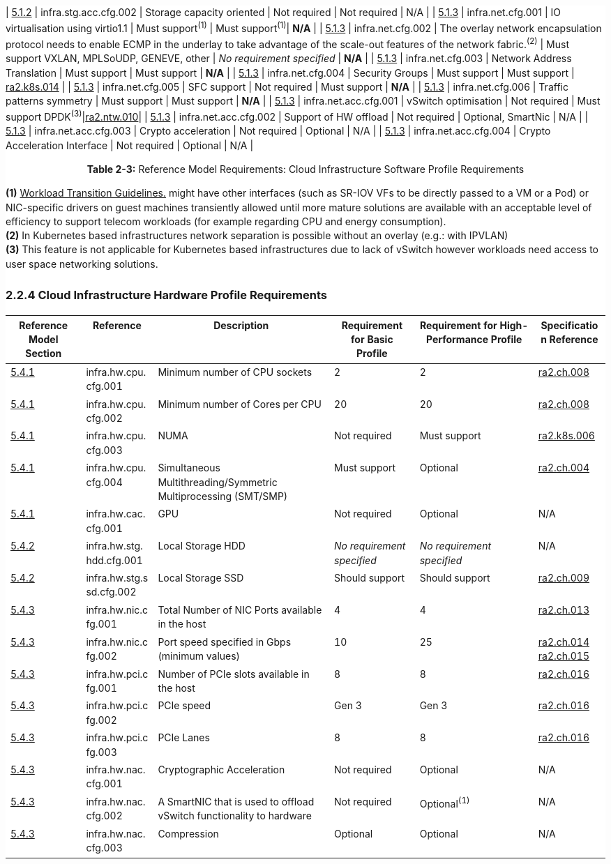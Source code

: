 | [5.1.2](../../../ref_model/chapters/chapter05.md#512-virtual-storage) | infra.stg.acc.cfg.002 | Storage capacity oriented | Not required | Not required | N/A |
| [5.1.3](../../../ref_model/chapters/chapter05.md#513-virtual-networking) | infra.net.cfg.001 | IO virtualisation using virtio1.1 | Must support<sup>(1)</sup> | Must support<sup>(1)</sup>| **N/A** |
| [5.1.3](../../../ref_model/chapters/chapter05.md#513-virtual-networking) | infra.net.cfg.002 | The overlay network encapsulation protocol needs to enable ECMP in the underlay to take advantage of the scale-out features of the network fabric.<sup>(2)</sup> | Must support VXLAN, MPLSoUDP, GENEVE, other | *No requirement specified* | **N/A** |
| [5.1.3](../../../ref_model/chapters/chapter05.md#513-virtual-networking) | infra.net.cfg.003 | Network Address Translation | Must support | Must support | **N/A** |
| [5.1.3](../../../ref_model/chapters/chapter05.md#513-virtual-networking) | infra.net.cfg.004 | Security Groups | Must support | Must support | [ra2.k8s.014](chapter04.md#43-kubernetes) |
| [5.1.3](../../../ref_model/chapters/chapter05.md#513-virtual-networking) | infra.net.cfg.005 | SFC support | Not required | Must support | **N/A** |
| [5.1.3](../../../ref_model/chapters/chapter05.md#513-virtual-networking) | infra.net.cfg.006 | Traffic patterns symmetry | Must support | Must support | **N/A** |
| [5.1.3](../../../ref_model/chapters/chapter05.md#513-virtual-networking) | infra.net.acc.cfg.001 | vSwitch optimisation | Not required | Must support DPDK<sup>(3)</sup>|[ra2.ntw.010](chapter04.md#45-networking-solutions)|
| [5.1.3](../../../ref_model/chapters/chapter05.md#513-virtual-networking) | infra.net.acc.cfg.002 | Support of HW offload | Not required | Optional, SmartNic | N/A |
| [5.1.3](../../../ref_model/chapters/chapter05.md#513-virtual-networking) | infra.net.acc.cfg.003 | Crypto acceleration | Not required | Optional | N/A |
| [5.1.3](../../../ref_model/chapters/chapter05.md#513-virtual-networking) | infra.net.acc.cfg.004 | Crypto Acceleration Interface | Not required | Optional | N/A |

<p align="center"><b>Table 2-3:</b> Reference Model Requirements: Cloud Infrastructure Software Profile Requirements</p>

**(1)** [Workload Transition Guidelines.](../chapters/appendix-a.md) might have other interfaces (such as SR-IOV VFs to be directly passed to a VM or a Pod) or NIC-specific drivers on guest machines transiently allowed until more mature solutions are available with an acceptable level of efficiency to support telecom workloads (for example regarding CPU and energy consumption).<br>
**(2)** In Kubernetes based infrastructures network separation is possible without an overlay (e.g.: with IPVLAN)<br>
**(3)** This feature is not applicable for Kubernetes based infrastructures due to lack of vSwitch however workloads need access to user space networking solutions.

### 2.2.4 Cloud Infrastructure Hardware Profile Requirements

| Reference Model Section | Reference  | Description | Requirement for Basic Profile | Requirement for High-Performance Profile| Specification Reference |
|---|---|---|---|---|---|
| [5.4.1](../../../ref_model/chapters/chapter05.md#541-compute-resources) | infra.hw.cpu.cfg.001 | Minimum number of CPU sockets | 2 | 2 |[ra2.ch.008](chapter04.md#42-kubernetes-node)|
| [5.4.1](../../../ref_model/chapters/chapter05.md#541-compute-resources) | infra.hw.cpu.cfg.002 | Minimum number of Cores per CPU | 20 | 20 |[ra2.ch.008](chapter04.md#42-kubernetes-node)|
| [5.4.1](../../../ref_model/chapters/chapter05.md#541-compute-resources) | infra.hw.cpu.cfg.003 | NUMA | Not required | Must support |[ra2.k8s.006](chapter04.md#43-kubernetes)|
| [5.4.1](../../../ref_model/chapters/chapter05.md#541-compute-resources) | infra.hw.cpu.cfg.004 | Simultaneous Multithreading/Symmetric Multiprocessing (SMT/SMP) | Must support | Optional |[ra2.ch.004](chapter04.md#42-kubernetes-node)|
| [5.4.1](../../../ref_model/chapters/chapter05.md#541-compute-resources) | infra.hw.cac.cfg.001 | GPU | Not required | Optional | N/A |
| [5.4.2](../../../ref_model/chapters/chapter05.md#542-storage-configurations) | infra.hw.stg.hdd.cfg.001 | Local Storage HDD | *No requirement specified* | *No requirement specified* | N/A |
| [5.4.2](../../../ref_model/chapters/chapter05.md#542-storage-configurations) | infra.hw.stg.ssd.cfg.002 | Local Storage SSD | Should support | Should support |[ra2.ch.009](chapter04.md#42-kubernetes-node)|
| [5.4.3](../../../ref_model/chapters/chapter05.md#543-network-resources) | infra.hw.nic.cfg.001 | Total Number of NIC Ports available in the host | 4 | 4 |[ra2.ch.013](chapter04.md#42-kubernetes-node)|
| [5.4.3](../../../ref_model/chapters/chapter05.md#543-network-resources) | infra.hw.nic.cfg.002 | Port speed specified in Gbps (minimum values) | 10 | 25 |[ra2.ch.014](chapter04.md#42-kubernetes-node)<br>[ra2.ch.015](chapter04.md#42-kubernetes-node)|
| [5.4.3](../../../ref_model/chapters/chapter05.md#543-network-resources) | infra.hw.pci.cfg.001 | Number of PCIe slots available in the host | 8 | 8 | [ra2.ch.016](chapter04.md#42-kubernetes-node) |
| [5.4.3](../../../ref_model/chapters/chapter05.md#543-network-resources) | infra.hw.pci.cfg.002 | PCIe speed | Gen 3 | Gen 3 |[ra2.ch.016](chapter04.md#42-kubernetes-node) |
| [5.4.3](../../../ref_model/chapters/chapter05.md#543-network-resources) | infra.hw.pci.cfg.003 | PCIe Lanes | 8 | 8 |[ra2.ch.016](chapter04.md#42-kubernetes-node) |
| [5.4.3](../../../ref_model/chapters/chapter05.md#543-network-resources) | infra.hw.nac.cfg.001 | Cryptographic Acceleration | Not required | Optional | N/A |
| [5.4.3](../../../ref_model/chapters/chapter05.md#543-network-resources) | infra.hw.nac.cfg.002 | A SmartNIC that is used to offload vSwitch functionality to hardware | Not required | Optional<sup>(1)</sup> | N/A |
| [5.4.3](../../../ref_model/chapters/chapter05.md#543-network-resources) | infra.hw.nac.cfg.003 | Compression | Optional | Optional | N/A |
